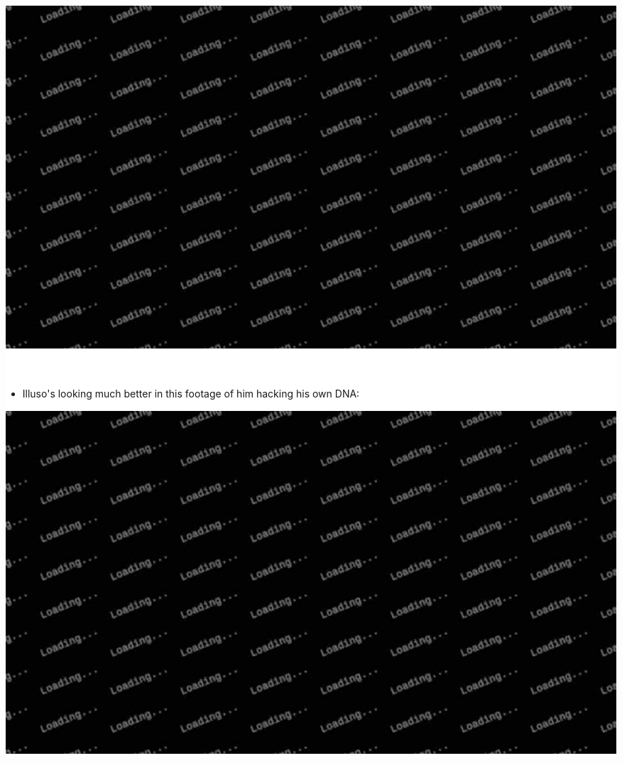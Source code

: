  <img width="100%" height="100%" class="lazyload" src="./../images/loading.jpg"
  data-src="./../images/VA13/bd-20405-1090px.jpg"
  data-srcset="./../images/VA13/bd-20405-512px.jpg 512w,
  ./../images/VA13/bd-20405-768px.jpg 768w,
  ./../images/VA13/bd-20405-1090px.jpg 1090w"
  sizes="(min-width: 1218px) 1090px,
  (min-width: 768px) 87vw,
  89vw" />
</div>

<br>

- Illuso's looking much better in this footage of him hacking his own DNA:

<div id="container1" class="twentytwenty-container">
 <img width="100%" height="100%" class="lazyload" src="./../images/loading.jpg"